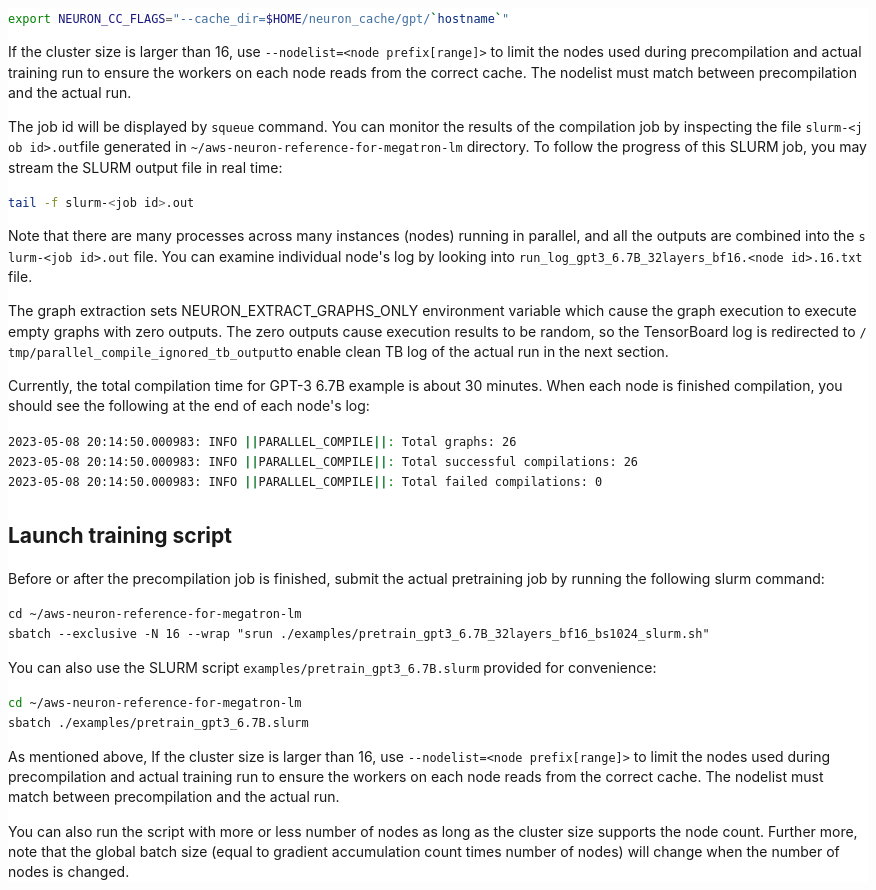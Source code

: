```sh
export NEURON_CC_FLAGS="--cache_dir=$HOME/neuron_cache/gpt/`hostname`"
```
If the cluster size is larger than 16, use `--nodelist=<node prefix[range]>` to limit the nodes used during precompilation and actual training run to ensure the workers on each node reads from the correct cache. The nodelist must match between precompilation and the actual run.

The job id will be displayed by `squeue` command. You can monitor the results of the compilation job by inspecting the file `slurm-<job id>.out`file generated in `~/aws-neuron-reference-for-megatron-lm` directory. To follow the progress of this SLURM job, you may stream the SLURM output file in real time:

```sh
tail -f slurm-<job id>.out
```
Note that there are many processes across many instances (nodes) running in parallel, and all the outputs are combined into the `slurm-<job id>.out` file. You can examine individual node's log by looking into `run_log_gpt3_6.7B_32layers_bf16.<node id>.16.txt` file. 

The graph extraction sets NEURON_EXTRACT_GRAPHS_ONLY environment variable which cause the graph execution to execute empty graphs with zero outputs. The zero outputs cause execution results to be random, so the TensorBoard log is redirected to `/tmp/parallel_compile_ignored_tb_output`to enable clean TB log of the actual run in the next section.

Currently, the total compilation time for GPT-3 6.7B example is about 30 minutes. When each node is finished compilation, you should see the following at the end of each node's log:

```sh
2023-05-08 20:14:50.000983: INFO ||PARALLEL_COMPILE||: Total graphs: 26
2023-05-08 20:14:50.000983: INFO ||PARALLEL_COMPILE||: Total successful compilations: 26
2023-05-08 20:14:50.000983: INFO ||PARALLEL_COMPILE||: Total failed compilations: 0
```

## Launch training script

Before or after the precompilation job is finished, submit the actual pretraining job by running the following slurm command:

```
cd ~/aws-neuron-reference-for-megatron-lm
sbatch --exclusive -N 16 --wrap "srun ./examples/pretrain_gpt3_6.7B_32layers_bf16_bs1024_slurm.sh"
```

You can also use the SLURM script `examples/pretrain_gpt3_6.7B.slurm` provided for convenience:

```sh
cd ~/aws-neuron-reference-for-megatron-lm
sbatch ./examples/pretrain_gpt3_6.7B.slurm
```

As mentioned above, If the cluster size is larger than 16, use `--nodelist=<node prefix[range]>` to limit the nodes used during precompilation and actual training run to ensure the workers on each node reads from the correct cache. The nodelist must match between precompilation and the actual run.

You can also run the script with more or less number of nodes as long as the cluster size supports the node count. Further more, note that the global batch size (equal to gradient accumulation count times number of nodes) will change when the number of nodes is changed.
